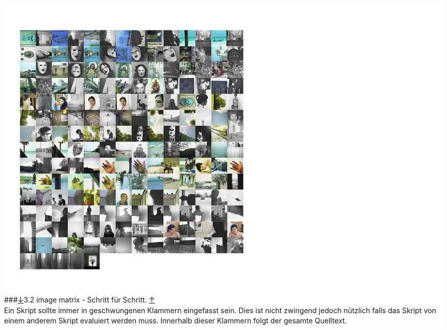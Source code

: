 <br /> <a href="images/image_matrix_3.jpg"><img src="images/image_matrix_3.jpg" width="100%" style="max-width:500px;" alt="" /></a><br />


###<span id="overlay"><a href="#10" title="Next" >&darr;</a></span><a id="09"></a>3.2 image matrix - Schritt für Schritt. <span id="overlay"><a href="#top" title="Back to Index" >&uarr;</a></span>  
Ein Skript sollte immer in geschwungenen Klammern eingefasst sein. Dies ist nicht zwingend jedoch nützlich falls das Skript von einem anderem Skript evaluiert werden muss. Innerhalb dieser Klammern folgt der gesamte Quelltext.  
